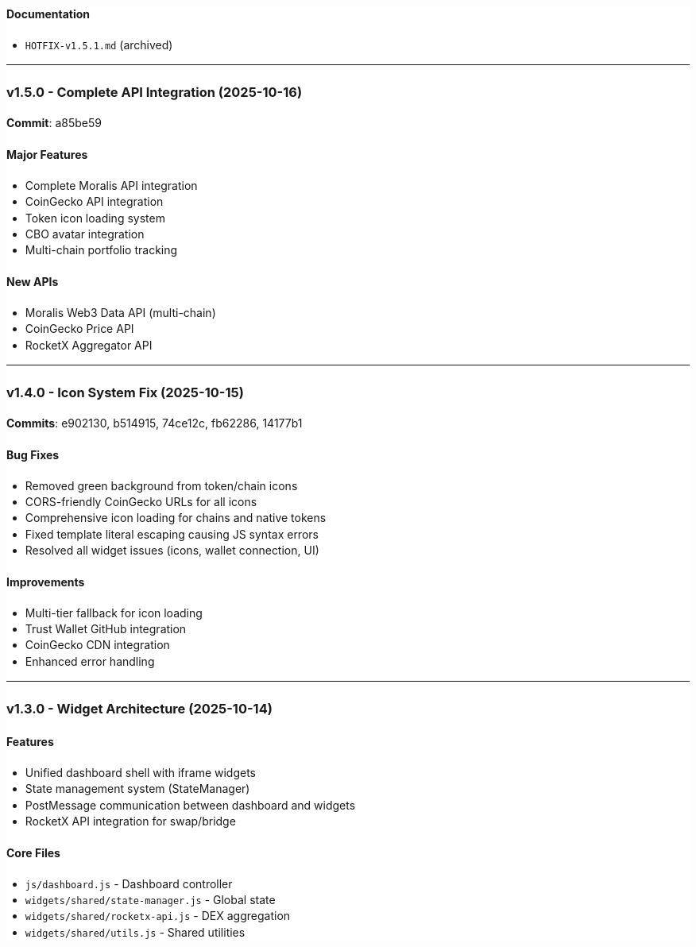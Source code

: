#### Documentation
- `HOTFIX-v1.5.1.md` (archived)

---

### v1.5.0 - Complete API Integration (2025-10-16)
**Commit**: a85be59

#### Major Features
- Complete Moralis API integration
- CoinGecko API integration
- Token icon loading system
- CBO avatar integration
- Multi-chain portfolio tracking

#### New APIs
- Moralis Web3 Data API (multi-chain)
- CoinGecko Price API
- RocketX Aggregator API

---

### v1.4.0 - Icon System Fix (2025-10-15)
**Commits**: e902130, b514915, 74ce12c, fb62286, 14177b1

#### Bug Fixes
- Removed green background from token/chain icons
- CORS-friendly CoinGecko URLs for all icons
- Comprehensive icon loading for chains and native tokens
- Fixed template literal escaping causing JS syntax errors
- Resolved all widget issues (icons, wallet connection, UI)

#### Improvements
- Multi-tier fallback for icon loading
- Trust Wallet GitHub integration
- CoinGecko CDN integration
- Enhanced error handling

---

### v1.3.0 - Widget Architecture (2025-10-14)

#### Features
- Unified dashboard shell with iframe widgets
- State management system (StateManager)
- PostMessage communication between dashboard and widgets
- RocketX API integration for swap/bridge

#### Core Files
- `js/dashboard.js` - Dashboard controller
- `widgets/shared/state-manager.js` - Global state
- `widgets/shared/rocketx-api.js` - DEX aggregation
- `widgets/shared/utils.js` - Shared utilities
